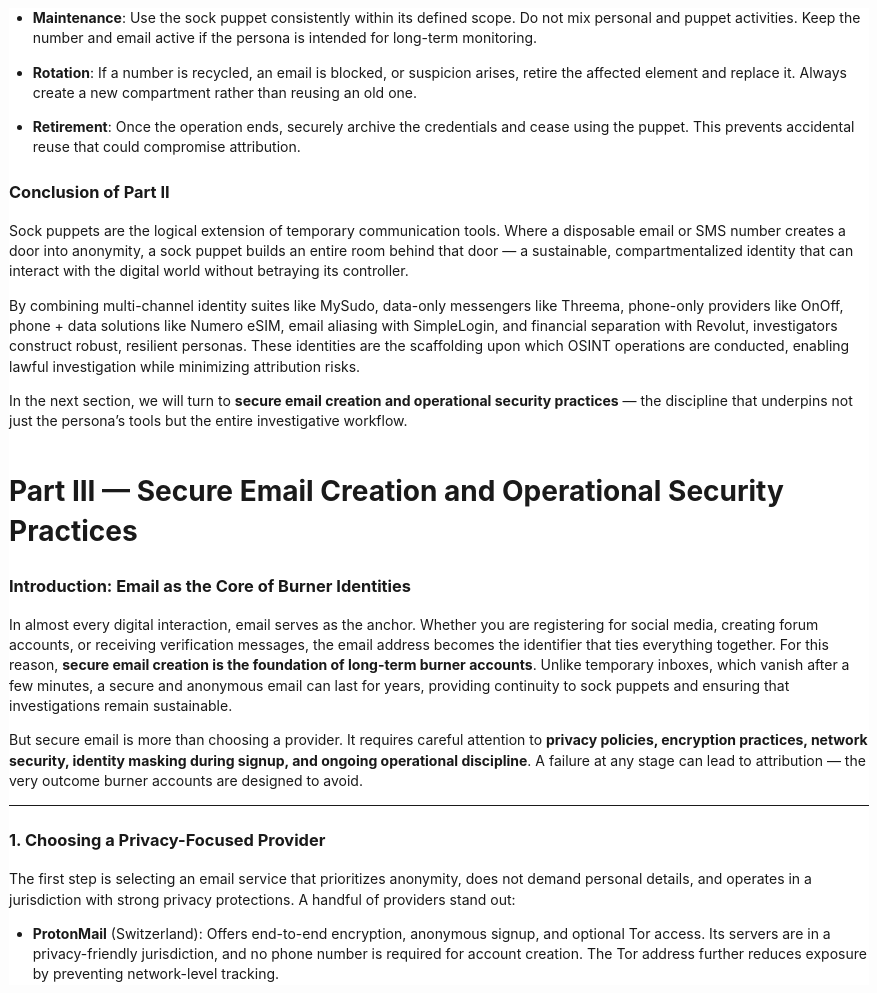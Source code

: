 * **Maintenance**: Use the sock puppet consistently within its defined scope. Do not mix personal and puppet activities. Keep the number and email active if the persona is intended for long-term monitoring.

* **Rotation**: If a number is recycled, an email is blocked, or suspicion arises, retire the affected element and replace it. Always create a new compartment rather than reusing an old one.

* **Retirement**: Once the operation ends, securely archive the credentials and cease using the puppet. This prevents accidental reuse that could compromise attribution.

### **Conclusion of Part II**

Sock puppets are the logical extension of temporary communication tools. Where a disposable email or SMS number creates a door into anonymity, a sock puppet builds an entire room behind that door — a sustainable, compartmentalized identity that can interact with the digital world without betraying its controller.

By combining multi-channel identity suites like MySudo, data-only messengers like Threema, phone-only providers like OnOff, phone \+ data solutions like Numero eSIM, email aliasing with SimpleLogin, and financial separation with Revolut, investigators construct robust, resilient personas. These identities are the scaffolding upon which OSINT operations are conducted, enabling lawful investigation while minimizing attribution risks.

In the next section, we will turn to **secure email creation and operational security practices** — the discipline that underpins not just the persona’s tools but the entire investigative workflow.

# **Part III — Secure Email Creation and Operational Security Practices**

### **Introduction: Email as the Core of Burner Identities**

In almost every digital interaction, email serves as the anchor. Whether you are registering for social media, creating forum accounts, or receiving verification messages, the email address becomes the identifier that ties everything together. For this reason, **secure email creation is the foundation of long-term burner accounts**. Unlike temporary inboxes, which vanish after a few minutes, a secure and anonymous email can last for years, providing continuity to sock puppets and ensuring that investigations remain sustainable.

But secure email is more than choosing a provider. It requires careful attention to **privacy policies, encryption practices, network security, identity masking during signup, and ongoing operational discipline**. A failure at any stage can lead to attribution — the very outcome burner accounts are designed to avoid.

---

### **1\. Choosing a Privacy-Focused Provider**

The first step is selecting an email service that prioritizes anonymity, does not demand personal details, and operates in a jurisdiction with strong privacy protections. A handful of providers stand out:

* **ProtonMail** (Switzerland): Offers end-to-end encryption, anonymous signup, and optional Tor access. Its servers are in a privacy-friendly jurisdiction, and no phone number is required for account creation. The Tor address further reduces exposure by preventing network-level tracking.
